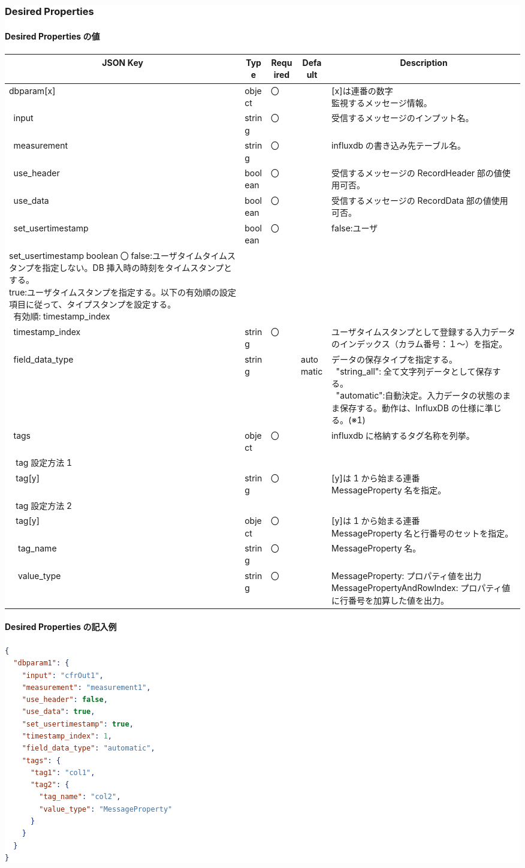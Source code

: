 ### Desired Properties

#### Desired Properties の値

| JSON Key                      | Type    | Required | Default   | Description |
| ----------------------------- | ------- | -------- | --------- | --------------------------------------------------- |
| dbparam[x]                    | object  | 〇       |           | [x]は連番の数字<br>監視するメッセージ情報。 |
| &nbsp; input                  | string  | 〇       |           | 受信するメッセージのインプット名。 |
| &nbsp; measurement            | string  | 〇       |           | influxdb の書き込み先テーブル名。 |
| &nbsp; use_header             | boolean | 〇       |           | 受信するメッセージの RecordHeader 部の値使用可否。 |
| &nbsp; use_data               | boolean | 〇       |           | 受信するメッセージの RecordData 部の値使用可否。 |
| &nbsp; set_usertimestamp      | boolean | 〇       |           | false:ユーザ
  set_usertimestamp	boolean	〇		false:ユーザタイムタイムスタンプを指定しない。DB 挿入時の時刻をタイムスタンプとする。<br>true:ユーザタイムスタンプを指定する。以下の有効順の設定項目に従って、タイプスタンプを設定する。 <br> &nbsp; 有効順: timestamp_index |
| &nbsp; timestamp_index        | string  | 〇       |           | ユーザタイムスタンプとして登録する入力データのインデックス（カラム番号：１～）を指定。 |
| &nbsp; field_data_type        | string  |          | automatic | データの保存タイプを指定する。<br>&nbsp; "string_all": 全て文字列データとして保存する。<br>&nbsp; "automatic":自動決定。入力データの状態のまま保存する。動作は、InfluxDB の仕様に準じる。(※1) |
| &nbsp; tags                   | object  | 〇       |           | influxdb に格納するタグ名称を列挙。 |
| &nbsp;&nbsp; tag 設定方法 1  |         |          |           | |
| &nbsp;&nbsp; tag[y]           | string  | 〇       |           | [y]は 1 から始まる連番<br>MessageProperty 名を指定。 |
| &nbsp;&nbsp; tag 設定方法 2  |         |          |           | |
| &nbsp;&nbsp; tag[y]           | object  | 〇       |           | [y]は 1 から始まる連番<br>MessageProperty 名と行番号のセットを指定。 |
| &nbsp;&nbsp;&nbsp; tag_name   | string  | 〇       |           | MessageProperty 名。 |
| &nbsp;&nbsp;&nbsp; value_type | string  | 〇       |           | MessageProperty: プロパティ値を出力<br>MessagePropertyAndRowIndex: プロパティ値に行番号を加算した値を出力。 |

#### Desired Properties の記入例

```json
{
  "dbparam1": {
    "input": "cfrOut1",
    "measurement": "measurement1",
    "use_header": false,
    "use_data": true,
    "set_usertimestamp": true,
    "timestamp_index": 1,
    "field_data_type": "automatic",
    "tags": {
      "tag1": "col1",
      "tag2": {
        "tag_name": "col2",
        "value_type": "MessageProperty"
      }
    }
  }
}
```
